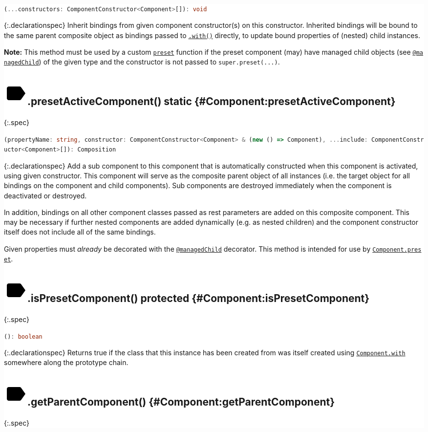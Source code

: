 ```typescript
(...constructors: ComponentConstructor<Component>[]): void
```
{:.declarationspec}
Inherit bindings from given component constructor(s) on this constructor. Inherited bindings will be bound to the same parent composite object as bindings passed to [`.with()`](#Component:with) directly, to update bound properties of (nested) child instances.

**Note:** This method must be used by a custom [`preset`](#Component:preset) function if the preset component (may) have managed child objects (see [`@managedChild`](./managedChild)) of the given type and the constructor is not passed to `super.preset(...)`.



## ![](/assets/icons/spec-method.svg).presetActiveComponent() <span class="spec_tag">static</span> {#Component:presetActiveComponent}
{:.spec}

```typescript
(propertyName: string, constructor: ComponentConstructor<Component> & (new () => Component), ...include: ComponentConstructor<Component>[]): Composition
```
{:.declarationspec}
Add a sub component to this component that is automatically constructed when this component is activated, using given constructor. This component will serve as the composite parent object of all instances (i.e. the target object for all bindings on the component and child components). Sub components are destroyed immediately when the component is deactivated or destroyed.

In addition, bindings on all other component classes passed as rest parameters are added on this composite component. This may be necessary if further nested components are added dynamically (e.g. as nested children) and the component constructor itself does not include all of the same bindings.

Given properties must *already* be decorated with the [`@managedChild`](./managedChild) decorator. This method is intended for use by [`Component.preset`](./Component#Component:preset).



## ![](/assets/icons/spec-method.svg).isPresetComponent() <span class="spec_tag">protected</span> {#Component:isPresetComponent}
{:.spec}

```typescript
(): boolean
```
{:.declarationspec}
Returns true if the class that this instance has been created from was itself created using [`Component.with`](./Component#Component:with) somewhere along the prototype chain.



## ![](/assets/icons/spec-method.svg).getParentComponent() {#Component:getParentComponent}
{:.spec}
